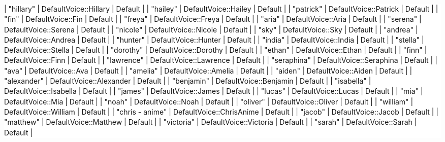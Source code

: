 | "hillary" | DefaultVoice::Hillary | Default |
| "hailey" | DefaultVoice::Hailey | Default |
| "patrick" | DefaultVoice::Patrick | Default |
| "fin" | DefaultVoice::Fin | Default |
| "freya" | DefaultVoice::Freya | Default |
| "aria" | DefaultVoice::Aria | Default |
| "serena" | DefaultVoice::Serena | Default |
| "nicole" | DefaultVoice::Nicole | Default |
| "sky" | DefaultVoice::Sky | Default |
| "andrea" | DefaultVoice::Andrea | Default |
| "hunter" | DefaultVoice::Hunter | Default |
| "india" | DefaultVoice::India | Default |
| "stella" | DefaultVoice::Stella | Default |
| "dorothy" | DefaultVoice::Dorothy | Default |
| "ethan" | DefaultVoice::Ethan | Default |
| "finn" | DefaultVoice::Finn | Default |
| "lawrence" | DefaultVoice::Lawrence | Default |
| "seraphina" | DefaultVoice::Seraphina | Default |
| "ava" | DefaultVoice::Ava | Default |
| "amelia" | DefaultVoice::Amelia | Default |
| "aiden" | DefaultVoice::Aiden | Default |
| "alexander" | DefaultVoice::Alexander | Default |
| "benjamin" | DefaultVoice::Benjamin | Default |
| "isabella" | DefaultVoice::Isabella | Default |
| "james" | DefaultVoice::James | Default |
| "lucas" | DefaultVoice::Lucas | Default |
| "mia" | DefaultVoice::Mia | Default |
| "noah" | DefaultVoice::Noah | Default |
| "oliver" | DefaultVoice::Oliver | Default |
| "william" | DefaultVoice::William | Default |
| "chris - anime" | DefaultVoice::ChrisAnime | Default |
| "jacob" | DefaultVoice::Jacob | Default |
| "matthew" | DefaultVoice::Matthew | Default |
| "victoria" | DefaultVoice::Victoria | Default |
| "sarah" | DefaultVoice::Sarah | Default |
